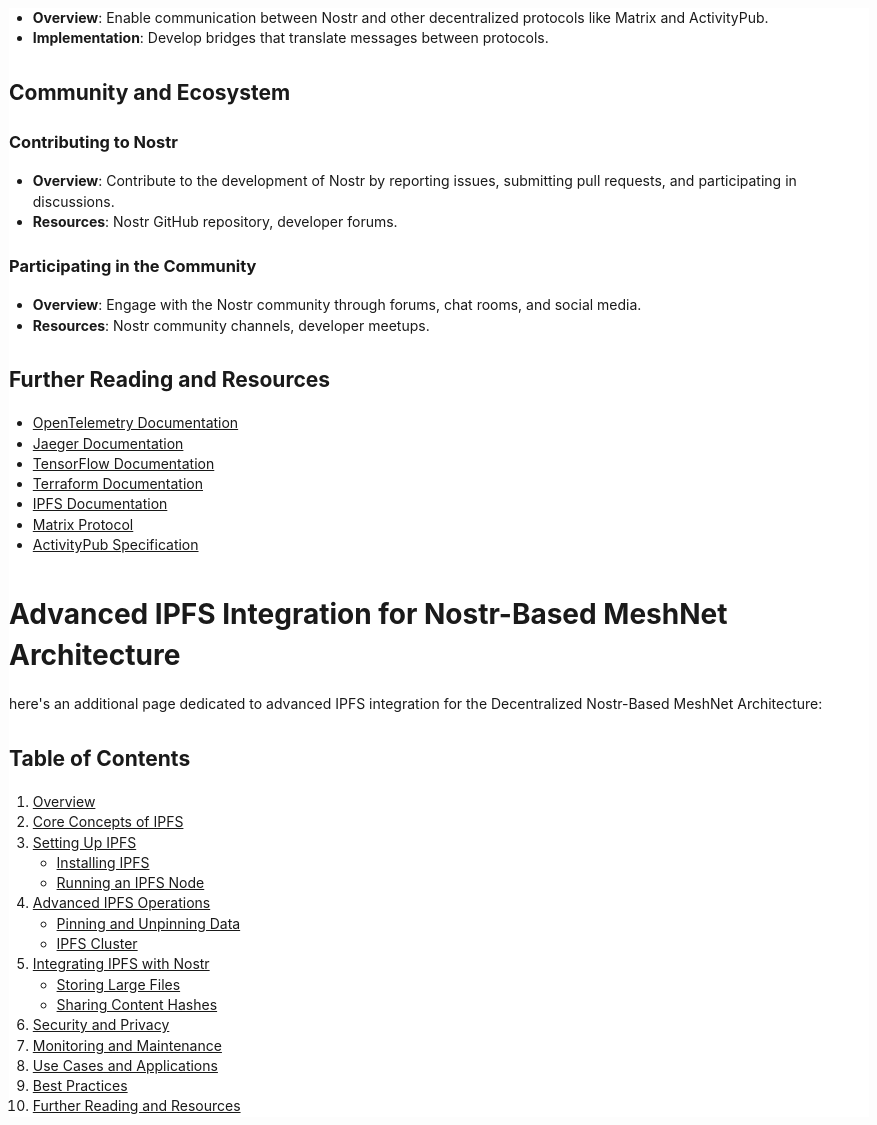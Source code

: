 - **Overview**: Enable communication between Nostr and other decentralized protocols like Matrix and ActivityPub.
- **Implementation**: Develop bridges that translate messages between protocols.

## Community and Ecosystem

### Contributing to Nostr

- **Overview**: Contribute to the development of Nostr by reporting issues, submitting pull requests, and participating in discussions.
- **Resources**: Nostr GitHub repository, developer forums.

### Participating in the Community

- **Overview**: Engage with the Nostr community through forums, chat rooms, and social media.
- **Resources**: Nostr community channels, developer meetups.

## Further Reading and Resources

- [OpenTelemetry Documentation](https://opentelemetry.io/docs/)
- [Jaeger Documentation](https://www.jaegertracing.io/docs/)
- [TensorFlow Documentation](https://www.tensorflow.org/)
- [Terraform Documentation](https://www.terraform.io/docs/)
- [IPFS Documentation](https://docs.ipfs.io/)
- [Matrix Protocol](https://matrix.org/)
- [ActivityPub Specification](https://www.w3.org/TR/activitypub/)

# Advanced IPFS Integration for Nostr-Based MeshNet Architecture

here's an additional page dedicated to advanced IPFS integration for the Decentralized Nostr-Based MeshNet Architecture:

## Table of Contents
1. [Overview](#overview)
2. [Core Concepts of IPFS](#core-concepts-of-ipfs)
3. [Setting Up IPFS](#setting-up-ipfs)
   - [Installing IPFS](#installing-ipfs)
   - [Running an IPFS Node](#running-an-ipfs-node)
4. [Advanced IPFS Operations](#advanced-ipfs-operations)
   - [Pinning and Unpinning Data](#pinning-and-unpinning-data)
   - [IPFS Cluster](#ipfs-cluster)
5. [Integrating IPFS with Nostr](#integrating-ipfs-with-nostr)
   - [Storing Large Files](#storing-large-files)
   - [Sharing Content Hashes](#sharing-content-hashes)
6. [Security and Privacy](#security-and-privacy)
7. [Monitoring and Maintenance](#monitoring-and-maintenance)
8. [Use Cases and Applications](#use-cases-and-applications)
9. [Best Practices](#best-practices)
10. [Further Reading and Resources](#further-reading-and-resources)

